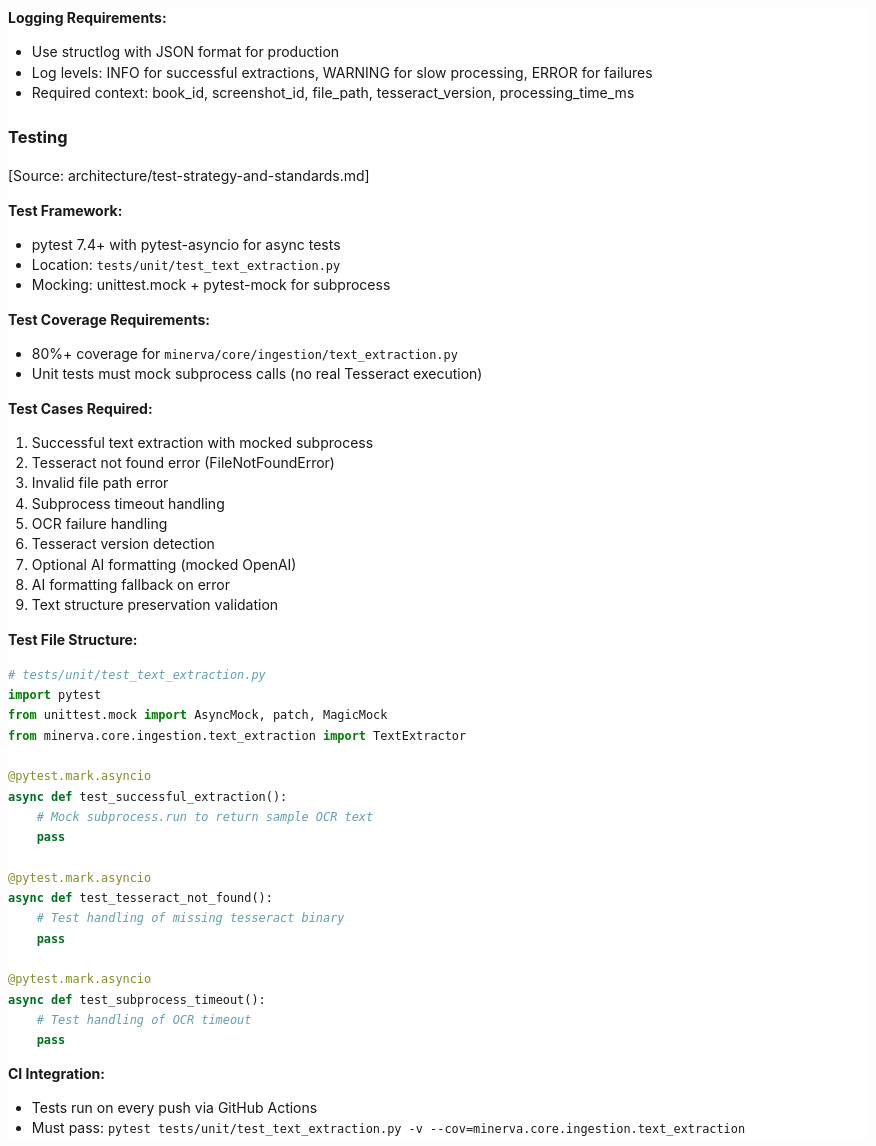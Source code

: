 **Logging Requirements:**
- Use structlog with JSON format for production
- Log levels: INFO for successful extractions, WARNING for slow processing, ERROR for failures
- Required context: book_id, screenshot_id, file_path, tesseract_version, processing_time_ms

### Testing

[Source: architecture/test-strategy-and-standards.md]

**Test Framework:**
- pytest 7.4+ with pytest-asyncio for async tests
- Location: `tests/unit/test_text_extraction.py`
- Mocking: unittest.mock + pytest-mock for subprocess

**Test Coverage Requirements:**
- 80%+ coverage for `minerva/core/ingestion/text_extraction.py`
- Unit tests must mock subprocess calls (no real Tesseract execution)

**Test Cases Required:**
1. Successful text extraction with mocked subprocess
2. Tesseract not found error (FileNotFoundError)
3. Invalid file path error
4. Subprocess timeout handling
5. OCR failure handling
6. Tesseract version detection
7. Optional AI formatting (mocked OpenAI)
8. AI formatting fallback on error
9. Text structure preservation validation

**Test File Structure:**
```python
# tests/unit/test_text_extraction.py
import pytest
from unittest.mock import AsyncMock, patch, MagicMock
from minerva.core.ingestion.text_extraction import TextExtractor

@pytest.mark.asyncio
async def test_successful_extraction():
    # Mock subprocess.run to return sample OCR text
    pass

@pytest.mark.asyncio
async def test_tesseract_not_found():
    # Test handling of missing tesseract binary
    pass

@pytest.mark.asyncio
async def test_subprocess_timeout():
    # Test handling of OCR timeout
    pass
```

**CI Integration:**
- Tests run on every push via GitHub Actions
- Must pass: `pytest tests/unit/test_text_extraction.py -v --cov=minerva.core.ingestion.text_extraction`

